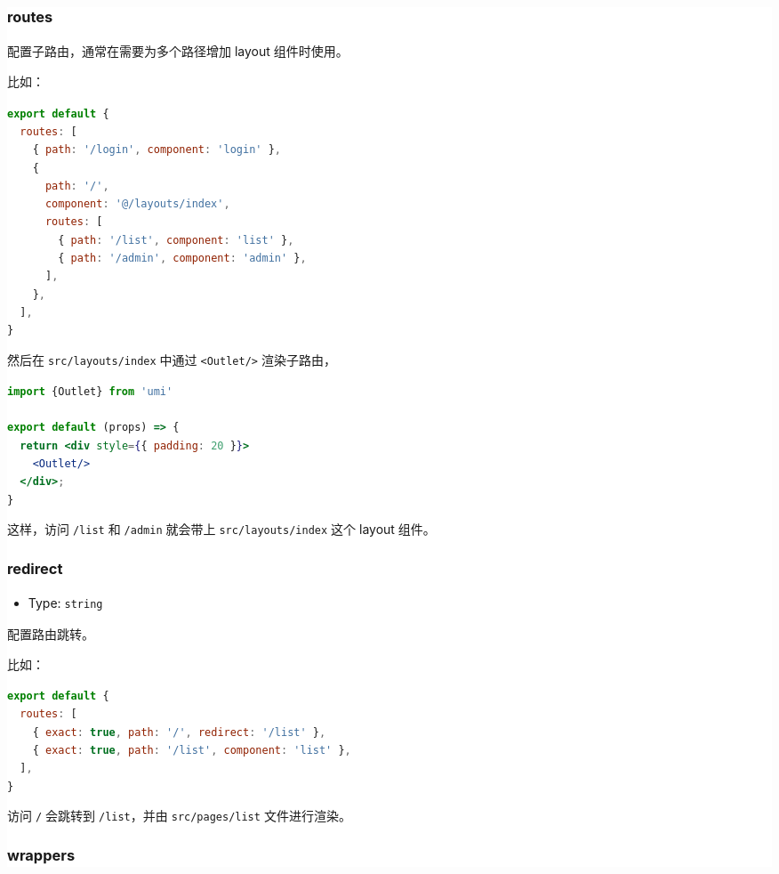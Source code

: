 ### routes

配置子路由，通常在需要为多个路径增加 layout 组件时使用。

比如：

```js
export default {
  routes: [
    { path: '/login', component: 'login' },
    {
      path: '/',
      component: '@/layouts/index',
      routes: [
        { path: '/list', component: 'list' },
        { path: '/admin', component: 'admin' },
      ],
    }, 
  ],
}
```

然后在 `src/layouts/index` 中通过 `<Outlet/>` 渲染子路由，

```jsx
import {Outlet} from 'umi'

export default (props) => {
  return <div style={{ padding: 20 }}> 
    <Outlet/> 
  </div>;
}
```

这样，访问 `/list` 和 `/admin` 就会带上 `src/layouts/index` 这个 layout 组件。

### redirect

* Type: `string`

配置路由跳转。

比如：

```js
export default {
  routes: [
    { exact: true, path: '/', redirect: '/list' },
    { exact: true, path: '/list', component: 'list' },
  ],
}
```

访问 `/` 会跳转到 `/list`，并由 `src/pages/list` 文件进行渲染。

### wrappers
